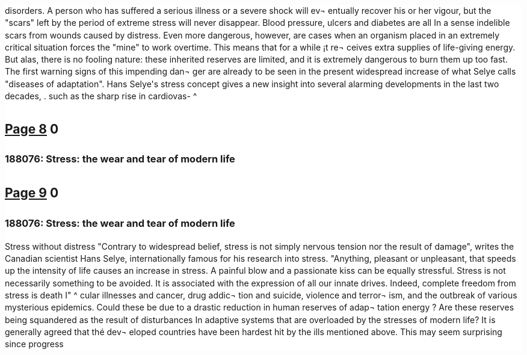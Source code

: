 disorders.
A person who has suffered a serious
illness or a severe shock will ev¬
entually recover his or her vigour, but
the "scars" left by the period of
extreme stress will never disappear.
Blood pressure, ulcers and diabetes
are all In a sense indelible scars from
wounds caused by distress.
Even more dangerous, however, are
cases when an organism placed in an
extremely critical situation forces the
"mine" to work overtime.
This means that for a while ¡t re¬
ceives extra supplies of life-giving
energy. But alas, there is no fooling
nature: these inherited reserves are
limited, and it is extremely dangerous
to burn them up too fast. The first
warning signs of this impending dan¬
ger are already to be seen in the
present widespread increase of what
Selye calls "diseases of adaptation".
Hans Selye's stress concept gives
a new insight into several alarming
developments in the last two decades, .
such as the sharp rise in cardiovas- ^
## [Page 8](https://demo.humlab.umu.se/courier/049738engo.pdf#page=8) 0
### 188076: Stress: the wear and tear of modern life
## [Page 9](https://demo.humlab.umu.se/courier/049738engo.pdf#page=9) 0
### 188076: Stress: the wear and tear of modern life
Stress without distress
"Contrary to widespread belief, stress is not simply
nervous tension nor the result of damage", writes
the Canadian scientist Hans Selye, internationally
famous for his research into stress. "Anything,
pleasant or unpleasant, that speeds up the intensity
of life causes an increase in stress. A painful blow
and a passionate kiss can be equally stressful.
Stress is not necessarily something to be avoided.
It is associated with the expression of all our
innate drives. Indeed, complete freedom from stress
is death I"
^ cular illnesses and cancer, drug addic¬
tion and suicide, violence and terror¬
ism, and the outbreak of various
mysterious epidemics.
Could these be due to a drastic
reduction in human reserves of adap¬
tation energy ? Are these reserves
being squandered as the result of
disturbances In adaptive systems that
are overloaded by the stresses of
modern life?
It is generally agreed that thé dev¬
eloped countries have been hardest
hit by the ills mentioned above. This
may seem surprising since progress